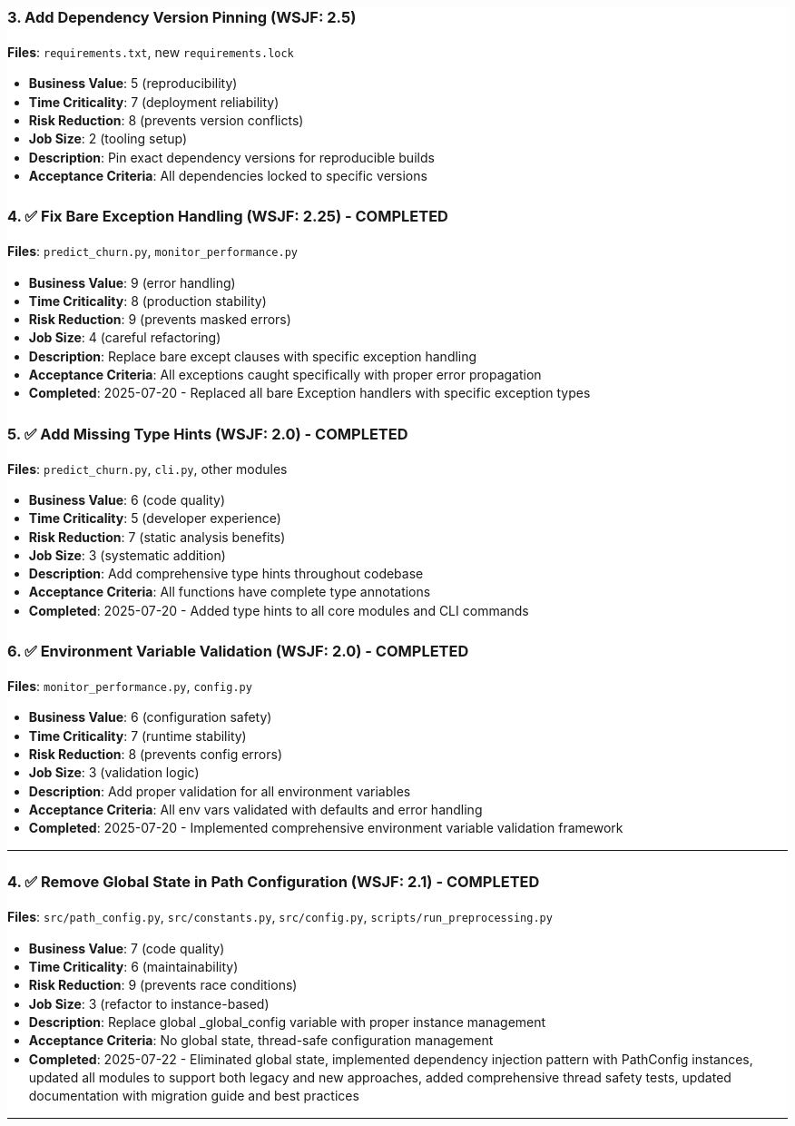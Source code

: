 ### 3. Add Dependency Version Pinning (WSJF: 2.5)
**Files**: `requirements.txt`, new `requirements.lock`
- **Business Value**: 5 (reproducibility)
- **Time Criticality**: 7 (deployment reliability)
- **Risk Reduction**: 8 (prevents version conflicts)
- **Job Size**: 2 (tooling setup)
- **Description**: Pin exact dependency versions for reproducible builds
- **Acceptance Criteria**: All dependencies locked to specific versions

### 4. ✅ Fix Bare Exception Handling (WSJF: 2.25) - COMPLETED
**Files**: `predict_churn.py`, `monitor_performance.py`
- **Business Value**: 9 (error handling)
- **Time Criticality**: 8 (production stability)
- **Risk Reduction**: 9 (prevents masked errors)
- **Job Size**: 4 (careful refactoring)
- **Description**: Replace bare except clauses with specific exception handling
- **Acceptance Criteria**: All exceptions caught specifically with proper error propagation
- **Completed**: 2025-07-20 - Replaced all bare Exception handlers with specific exception types

### 5. ✅ Add Missing Type Hints (WSJF: 2.0) - COMPLETED
**Files**: `predict_churn.py`, `cli.py`, other modules
- **Business Value**: 6 (code quality)
- **Time Criticality**: 5 (developer experience)
- **Risk Reduction**: 7 (static analysis benefits)
- **Job Size**: 3 (systematic addition)
- **Description**: Add comprehensive type hints throughout codebase
- **Acceptance Criteria**: All functions have complete type annotations
- **Completed**: 2025-07-20 - Added type hints to all core modules and CLI commands

### 6. ✅ Environment Variable Validation (WSJF: 2.0) - COMPLETED
**Files**: `monitor_performance.py`, `config.py`
- **Business Value**: 6 (configuration safety)
- **Time Criticality**: 7 (runtime stability)
- **Risk Reduction**: 8 (prevents config errors)
- **Job Size**: 3 (validation logic)
- **Description**: Add proper validation for all environment variables
- **Acceptance Criteria**: All env vars validated with defaults and error handling
- **Completed**: 2025-07-20 - Implemented comprehensive environment variable validation framework

---

### 4. ✅ Remove Global State in Path Configuration (WSJF: 2.1) - COMPLETED
**Files**: `src/path_config.py`, `src/constants.py`, `src/config.py`, `scripts/run_preprocessing.py`
- **Business Value**: 7 (code quality)
- **Time Criticality**: 6 (maintainability)
- **Risk Reduction**: 9 (prevents race conditions)
- **Job Size**: 3 (refactor to instance-based)
- **Description**: Replace global _global_config variable with proper instance management
- **Acceptance Criteria**: No global state, thread-safe configuration management
- **Completed**: 2025-07-22 - Eliminated global state, implemented dependency injection pattern with PathConfig instances, updated all modules to support both legacy and new approaches, added comprehensive thread safety tests, updated documentation with migration guide and best practices

---